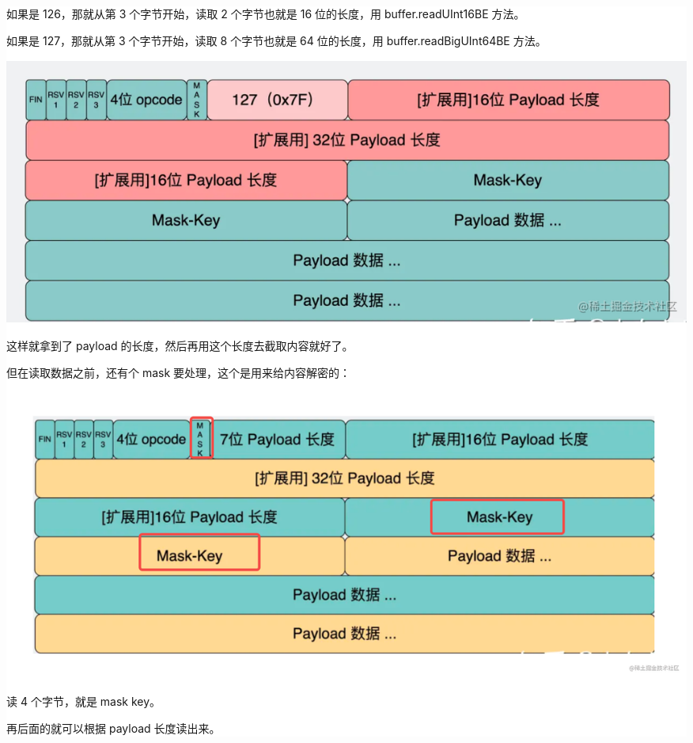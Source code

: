 如果是 126，那就从第 3 个字节开始，读取 2 个字节也就是 16 位的长度，用 buffer.readUInt16BE 方法。

如果是 127，那就从第 3 个字节开始，读取 8 个字节也就是 64 位的长度，用 buffer.readBigUInt64BE 方法。

![](./images/c3826c3ca5a54ed7877bbbf35d572d79~tplv-k3u1fbpfcp-watermark.image.png)

这样就拿到了 payload 的长度，然后再用这个长度去截取内容就好了。

但在读取数据之前，还有个 mask 要处理，这个是用来给内容解密的：

![](./images/27395e22f9a64d4e84c1df5831c29af7~tplv-k3u1fbpfcp-watermark.image.png)

读 4 个字节，就是 mask key。

再后面的就可以根据 payload 长度读出来。
